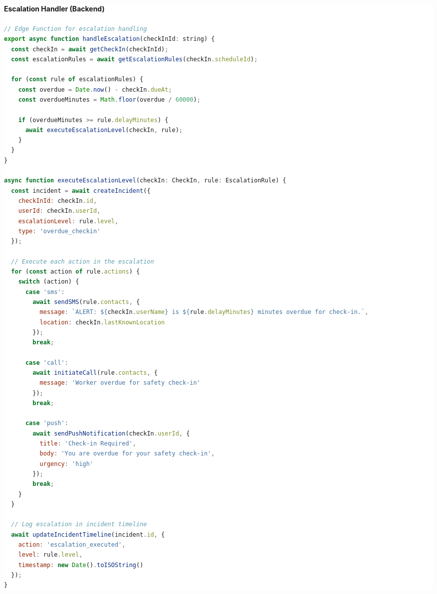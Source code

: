 #### Escalation Handler (Backend)
```javascript
// Edge Function for escalation handling
export async function handleEscalation(checkInId: string) {
  const checkIn = await getCheckIn(checkInId);
  const escalationRules = await getEscalationRules(checkIn.scheduleId);
  
  for (const rule of escalationRules) {
    const overdue = Date.now() - checkIn.dueAt;
    const overdueMinutes = Math.floor(overdue / 60000);
    
    if (overdueMinutes >= rule.delayMinutes) {
      await executeEscalationLevel(checkIn, rule);
    }
  }
}

async function executeEscalationLevel(checkIn: CheckIn, rule: EscalationRule) {
  const incident = await createIncident({
    checkInId: checkIn.id,
    userId: checkIn.userId,
    escalationLevel: rule.level,
    type: 'overdue_checkin'
  });
  
  // Execute each action in the escalation
  for (const action of rule.actions) {
    switch (action) {
      case 'sms':
        await sendSMS(rule.contacts, {
          message: `ALERT: ${checkIn.userName} is ${rule.delayMinutes} minutes overdue for check-in.`,
          location: checkIn.lastKnownLocation
        });
        break;
        
      case 'call':
        await initiateCall(rule.contacts, {
          message: 'Worker overdue for safety check-in'
        });
        break;
        
      case 'push':
        await sendPushNotification(checkIn.userId, {
          title: 'Check-in Required',
          body: 'You are overdue for your safety check-in',
          urgency: 'high'
        });
        break;
    }
  }
  
  // Log escalation in incident timeline
  await updateIncidentTimeline(incident.id, {
    action: 'escalation_executed',
    level: rule.level,
    timestamp: new Date().toISOString()
  });
}
```
